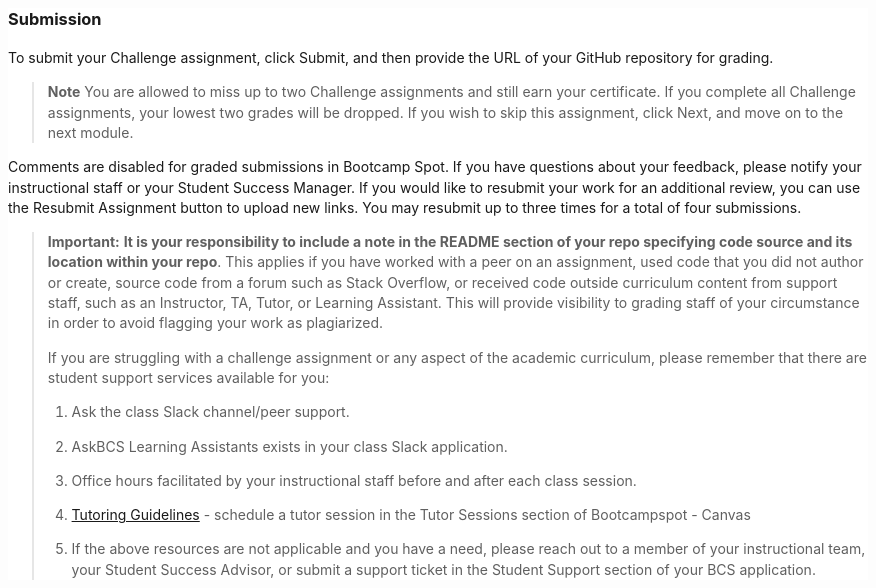 
### Submission

To submit your Challenge assignment, click Submit, and then provide the URL of your GitHub repository for grading.

> **Note** You are allowed to miss up to two Challenge assignments and still earn your certificate. If you complete all Challenge assignments, your lowest two grades will be dropped. If you wish to skip this assignment, click Next, and move on to the next module.

Comments are disabled for graded submissions in Bootcamp Spot. If you have questions about your feedback, please notify your instructional staff or your Student Success Manager. If you would like to resubmit your work for an additional review, you can use the Resubmit Assignment button to upload new links. You may resubmit up to three times for a total of four submissions.

> **Important:** **It is your responsibility to include a note in the README section of your repo specifying code source and its location within your repo**. This applies if you have worked with a peer on an assignment, used code that you did not author or create, source code from a forum such as Stack Overflow, or received code outside curriculum content from support staff, such as an Instructor, TA, Tutor, or Learning Assistant. This will provide visibility to grading staff of your circumstance in order to avoid flagging your work as plagiarized.
>
> If you are struggling with a challenge assignment or any aspect of the academic curriculum, please remember that there are student support services available for you:
>
> 1. Ask the class Slack channel/peer support.
>
> 2. AskBCS Learning Assistants exists in your class Slack application.
>
> 3. Office hours facilitated by your instructional staff before and after each class session.
>
> 4. [Tutoring Guidelines](https://docs.google.com/document/d/1hTldEfWhX21B_Vz9ZentkPeziu4pPfnwiZbwQB27E90/edit?usp=sharing) - schedule a tutor session in the Tutor Sessions section of Bootcampspot - Canvas
>
> 5. If the above resources are not applicable and you have a need, please reach out to a member of your instructional team, your Student Success Advisor, or submit a support ticket in the Student Support section of your BCS application.